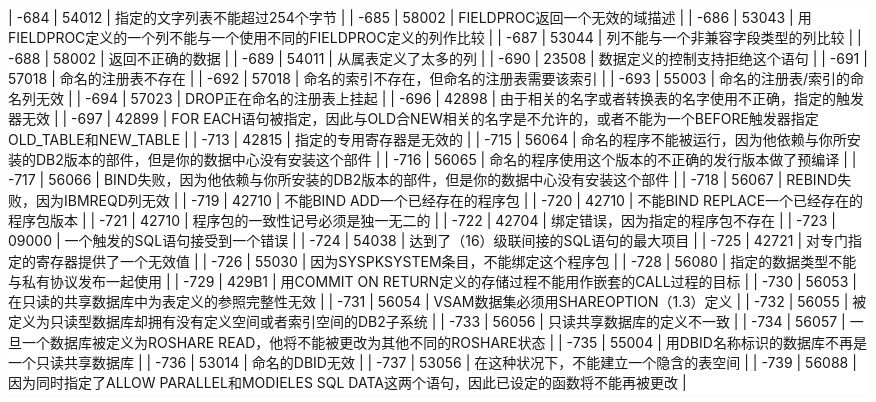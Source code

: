 | -684    | 54012    | 指定的文字列表不能超过254个字节                              |
| -685    | 58002    | FIELDPROC返回一个无效的域描述                                |
| -686    | 53043    | 用FIELDPROC定义的一个列不能与一个使用不同的FIELDPROC定义的列作比较 |
| -687    | 53044    | 列不能与一个非兼容字段类型的列比较                           |
| -688    | 58002    | 返回不正确的数据                                             |
| -689    | 54011    | 从属表定义了太多的列                                         |
| -690    | 23508    | 数据定义的控制支持拒绝这个语句                               |
| -691    | 57018    | 命名的注册表不存在                                           |
| -692    | 57018    | 命名的索引不存在，但命名的注册表需要该索引                   |
| -693    | 55003    | 命名的注册表/索引的命名列无效                                |
| -694    | 57023    | DROP正在命名的注册表上挂起                                   |
| -696    | 42898    | 由于相关的名字或者转换表的名字使用不正确，指定的触发器无效   |
| -697    | 42899    | FOR EACH语句被指定，因此与OLD合NEW相关的名字是不允许的，或者不能为一个BEFORE触发器指定OLD_TABLE和NEW_TABLE |
| -713    | 42815    | 指定的专用寄存器是无效的                                     |
| -715    | 56064    | 命名的程序不能被运行，因为他依赖与你所安装的DB2版本的部件，但是你的数据中心没有安装这个部件 |
| -716    | 56065    | 命名的程序使用这个版本的不正确的发行版本做了预编译           |
| -717    | 56066    | BIND失败，因为他依赖与你所安装的DB2版本的部件，但是你的数据中心没有安装这个部件 |
| -718    | 56067    | REBIND失败，因为IBMREQD列无效                                |
| -719    | 42710    | 不能BIND ADD一个已经存在的程序包                             |
| -720    | 42710    | 不能BIND REPLACE一个已经存在的程序包版本                     |
| -721    | 42710    | 程序包的一致性记号必须是独一无二的                           |
| -722    | 42704    | 绑定错误，因为指定的程序包不存在                             |
| -723    | 09000    | 一个触发的SQL语句接受到一个错误                              |
| -724    | 54038    | 达到了（16）级联间接的SQL语句的最大项目                      |
| -725    | 42721    | 对专门指定的寄存器提供了一个无效值                           |
| -726    | 55030    | 因为SYSPKSYSTEM条目，不能绑定这个程序包                      |
| -728    | 56080    | 指定的数据类型不能与私有协议发布一起使用                     |
| -729    | 429B1    | 用COMMIT ON RETURN定义的存储过程不能用作嵌套的CALL过程的目标 |
| -730    | 56053    | 在只读的共享数据库中为表定义的参照完整性无效                 |
| -731    | 56054    | VSAM数据集必须用SHAREOPTION（1.3）定义                       |
| -732    | 56055    | 被定义为只读型数据库却拥有没有定义空间或者索引空间的DB2子系统 |
| -733    | 56056    | 只读共享数据库的定义不一致                                   |
| -734    | 56057    | 一旦一个数据库被定义为ROSHARE READ，他将不能被更改为其他不同的ROSHARE状态 |
| -735    | 55004    | 用DBID名称标识的数据库不再是一个只读共享数据库               |
| -736    | 53014    | 命名的DBID无效                                               |
| -737    | 53056    | 在这种状况下，不能建立一个隐含的表空间                       |
| -739    | 56088    | 因为同时指定了ALLOW PARALLEL和MODIELES SQL DATA这两个语句，因此已设定的函数将不能再被更改 |
